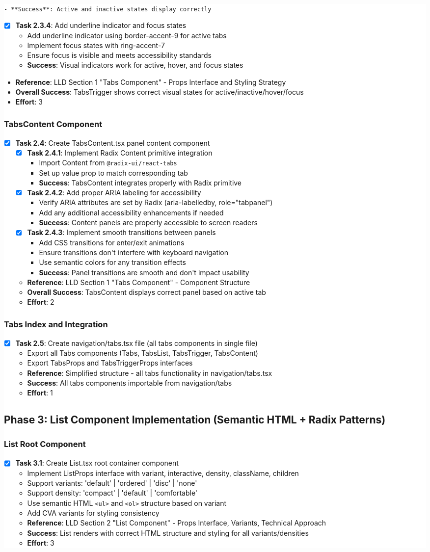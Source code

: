     - **Success**: Active and inactive states display correctly
  - [x] **Task 2.3.4**: Add underline indicator and focus states
    - Add underline indicator using border-accent-9 for active tabs
    - Implement focus states with ring-accent-7
    - Ensure focus is visible and meets accessibility standards
    - **Success**: Visual indicators work for active, hover, and focus states
  - **Reference**: LLD Section 1 "Tabs Component" - Props Interface and Styling Strategy  
  - **Overall Success**: TabsTrigger shows correct visual states for active/inactive/hover/focus
  - **Effort**: 3

### TabsContent Component
- [x] **Task 2.4**: Create TabsContent.tsx panel content component
  - [x] **Task 2.4.1**: Implement Radix Content primitive integration
    - Import Content from `@radix-ui/react-tabs`
    - Set up value prop to match corresponding tab
    - **Success**: TabsContent integrates properly with Radix primitive
  - [x] **Task 2.4.2**: Add proper ARIA labeling for accessibility
    - Verify ARIA attributes are set by Radix (aria-labelledby, role="tabpanel")
    - Add any additional accessibility enhancements if needed
    - **Success**: Content panels are properly accessible to screen readers
  - [x] **Task 2.4.3**: Implement smooth transitions between panels
    - Add CSS transitions for enter/exit animations
    - Ensure transitions don't interfere with keyboard navigation
    - Use semantic colors for any transition effects
    - **Success**: Panel transitions are smooth and don't impact usability
  - **Reference**: LLD Section 1 "Tabs Component" - Component Structure
  - **Overall Success**: TabsContent displays correct panel based on active tab
  - **Effort**: 2

### Tabs Index and Integration
- [x] **Task 2.5**: Create navigation/tabs.tsx file (all tabs components in single file)
  - Export all Tabs components (Tabs, TabsList, TabsTrigger, TabsContent)
  - Export TabsProps and TabsTriggerProps interfaces
  - **Reference**: Simplified structure - all tabs functionality in navigation/tabs.tsx
  - **Success**: All tabs components importable from navigation/tabs
  - **Effort**: 1

## Phase 3: List Component Implementation (Semantic HTML + Radix Patterns)

### List Root Component
- [x] **Task 3.1**: Create List.tsx root container component
  - Implement ListProps interface with variant, interactive, density, className, children
  - Support variants: 'default' | 'ordered' | 'disc' | 'none'
  - Support density: 'compact' | 'default' | 'comfortable'
  - Use semantic HTML `<ul>` and `<ol>` structure based on variant
  - Add CVA variants for styling consistency
  - **Reference**: LLD Section 2 "List Component" - Props Interface, Variants, Technical Approach
  - **Success**: List renders with correct HTML structure and styling for all variants/densities
  - **Effort**: 3
